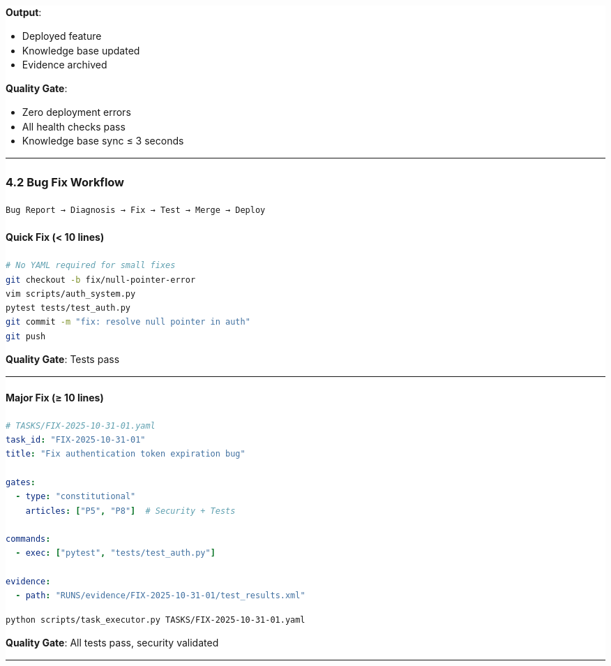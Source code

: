 **Output**:
- Deployed feature
- Knowledge base updated
- Evidence archived

**Quality Gate**:
- Zero deployment errors
- All health checks pass
- Knowledge base sync ≤ 3 seconds

---

### 4.2 Bug Fix Workflow

```
Bug Report → Diagnosis → Fix → Test → Merge → Deploy
```

#### Quick Fix (< 10 lines)

```bash
# No YAML required for small fixes
git checkout -b fix/null-pointer-error
vim scripts/auth_system.py
pytest tests/test_auth.py
git commit -m "fix: resolve null pointer in auth"
git push
```

**Quality Gate**: Tests pass

---

#### Major Fix (≥ 10 lines)

```yaml
# TASKS/FIX-2025-10-31-01.yaml
task_id: "FIX-2025-10-31-01"
title: "Fix authentication token expiration bug"

gates:
  - type: "constitutional"
    articles: ["P5", "P8"]  # Security + Tests

commands:
  - exec: ["pytest", "tests/test_auth.py"]

evidence:
  - path: "RUNS/evidence/FIX-2025-10-31-01/test_results.xml"
```

```bash
python scripts/task_executor.py TASKS/FIX-2025-10-31-01.yaml
```

**Quality Gate**: All tests pass, security validated

---